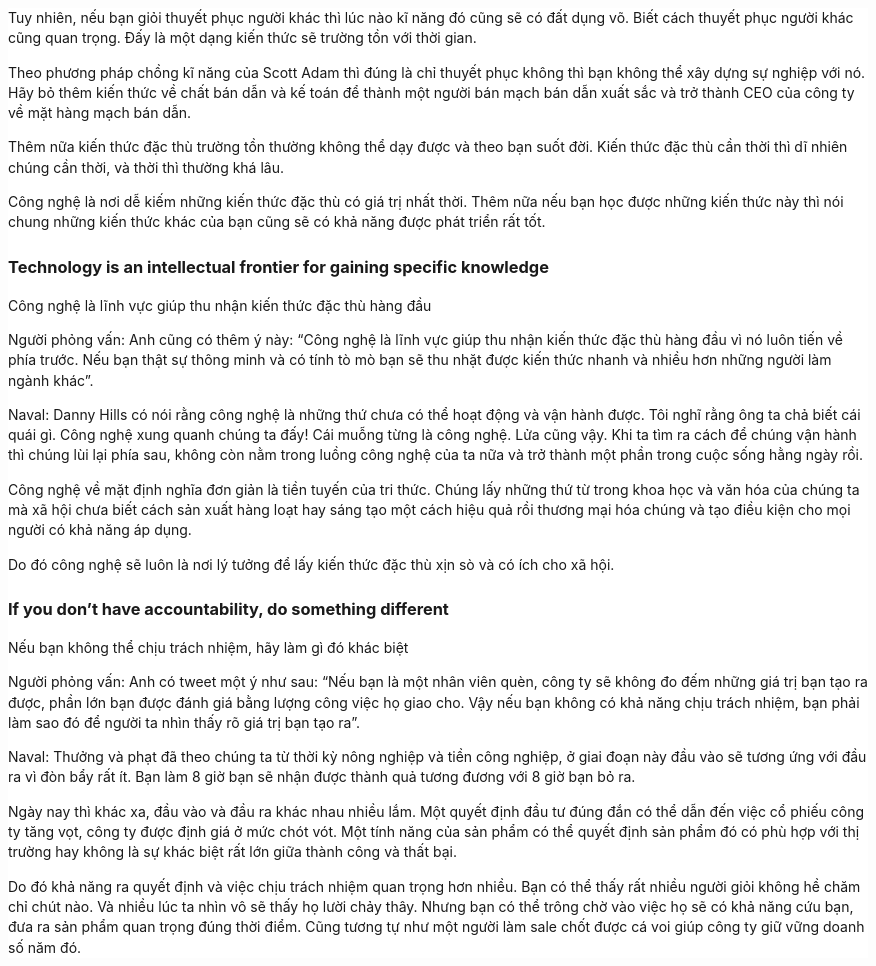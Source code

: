 Tuy nhiên, nếu bạn giỏi thuyết phục người khác thì lúc nào kĩ năng đó cũng sẽ có đất dụng võ. Biết cách thuyết phục người khác cũng quan trọng. Đấy là một dạng kiến thức sẽ trường tồn với thời gian.

Theo phương pháp chồng kĩ năng của Scott Adam thì đúng là chỉ thuyết phục không thì bạn không thể xây dựng sự nghiệp với nó. Hãy bỏ thêm kiến thức về chất bán dẫn và kế toán để thành một người bán mạch bán dẫn xuất sắc và trở thành CEO của công ty về mặt hàng mạch bán dẫn.

Thêm nữa kiến thức đặc thù trường tồn thường không thể dạy được và theo bạn suốt đời. Kiến thức đặc thù cần thời thì dĩ nhiên chúng cần thời, và thời thì thường khá lâu.

Công nghệ là nơi dễ kiếm những kiến thức đặc thù có giá trị nhất thời. Thêm nữa nếu bạn học được những kiến thức này thì nói chung những kiến thức khác của bạn cũng sẽ có khả năng được phát triển rất tốt.

### Technology is an intellectual frontier for gaining specific knowledge  
Công nghệ là lĩnh vực giúp thu nhận kiến thức đặc thù hàng đầu

Người phỏng vấn: Anh cũng có thêm ý này: “Công nghệ là lĩnh vực giúp thu nhận kiến thức đặc thù hàng đầu vì nó luôn tiến về phía trước. Nếu bạn thật sự thông minh và có tính tò mò bạn sẽ thu nhặt được kiến thức nhanh và nhiều hơn những người làm ngành khác”.

Naval: Danny Hills có nói rằng công nghệ là những thứ chưa có thể hoạt động và vận hành được. Tôi nghĩ rằng ông ta chả biết cái quái gì. Công nghệ xung quanh chúng ta đấy! Cái muỗng từng là công nghệ. Lửa cũng vậy. Khi ta tìm ra cách để chúng vận hành thì chúng lùi lại phía sau, không còn nằm trong luồng công nghệ của ta nữa và trở thành một phần trong cuộc sống hằng ngày rồi.

Công nghệ về mặt định nghĩa đơn giản là tiền tuyến của tri thức. Chúng lấy những thứ từ trong khoa học và văn hóa của chúng ta mà xã hội chưa biết cách sản xuất hàng loạt hay sáng tạo một cách hiệu quả rồi thương mại hóa chúng và tạo điều kiện cho mọi người có khả năng áp dụng.

Do đó công nghệ sẽ luôn là nơi lý tưởng để lấy kiến thức đặc thù xịn sò và có ích cho xã hội.

### If you don’t have accountability, do something different  
Nếu bạn không thể chịu trách nhiệm, hãy làm gì đó khác biệt

Người phỏng vấn: Anh có tweet một ý như sau: “Nếu bạn là một nhân viên quèn, công ty sẽ không đo đếm những giá trị bạn tạo ra được, phần lớn bạn được đánh giá bằng lượng công việc họ giao cho. Vậy nếu bạn không có khả năng chịu trách nhiệm, bạn phải làm sao đó để người ta nhìn thấy rõ giá trị bạn tạo ra”.

Naval: Thưởng và phạt đã theo chúng ta từ thời kỳ nông nghiệp và tiền công nghiệp, ở giai đoạn này đầu vào sẽ tương ứng với đầu ra vì đòn bẩy rất ít. Bạn làm 8 giờ bạn sẽ nhận được thành quả tương đương với 8 giờ bạn bỏ ra.

Ngày nay thì khác xa, đầu vào và đầu ra khác nhau nhiều lắm. Một quyết định đầu tư đúng đắn có thể dẫn đến việc cổ phiếu công ty tăng vọt, công ty được định giá ở mức chót vót. Một tính năng của sản phẩm có thể quyết định sản phẩm đó có phù hợp với thị trường hay không là sự khác biệt rất lớn giữa thành công và thất bại.

Do đó khả năng ra quyết định và việc chịu trách nhiệm quan trọng hơn nhiều. Bạn có thể thấy rất nhiều người giỏi không hề chăm chỉ chút nào. Và nhiều lúc ta nhìn vô sẽ thấy họ lười chảy thây. Nhưng bạn có thể trông chờ vào việc họ sẽ có khả năng cứu bạn, đưa ra sản phẩm quan trọng đúng thời điểm. Cũng tương tự như một người làm sale chốt được cá voi giúp công ty giữ vững doanh số năm đó.
